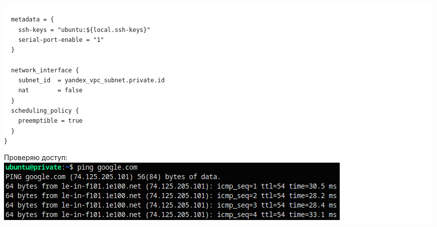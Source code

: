 ```

  metadata = {
    ssh-keys = "ubuntu:${local.ssh-keys}"
    serial-port-enable = "1"
  }

  network_interface {
    subnet_id  = yandex_vpc_subnet.private.id
    nat        = false
  }
  scheduling_policy {
    preemptible = true
  }
}
```
Проверяю доступ: <br>
<img src="https://github.com/RoadMania/netology_git/blob/main/screens/cloud2.png"> </div>
